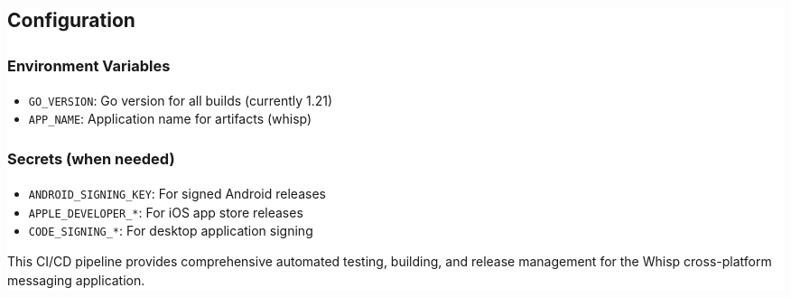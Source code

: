 ## Configuration

### Environment Variables
- `GO_VERSION`: Go version for all builds (currently 1.21)
- `APP_NAME`: Application name for artifacts (whisp)

### Secrets (when needed)
- `ANDROID_SIGNING_KEY`: For signed Android releases
- `APPLE_DEVELOPER_*`: For iOS app store releases
- `CODE_SIGNING_*`: For desktop application signing

This CI/CD pipeline provides comprehensive automated testing, building, and release management for the Whisp cross-platform messaging application.
